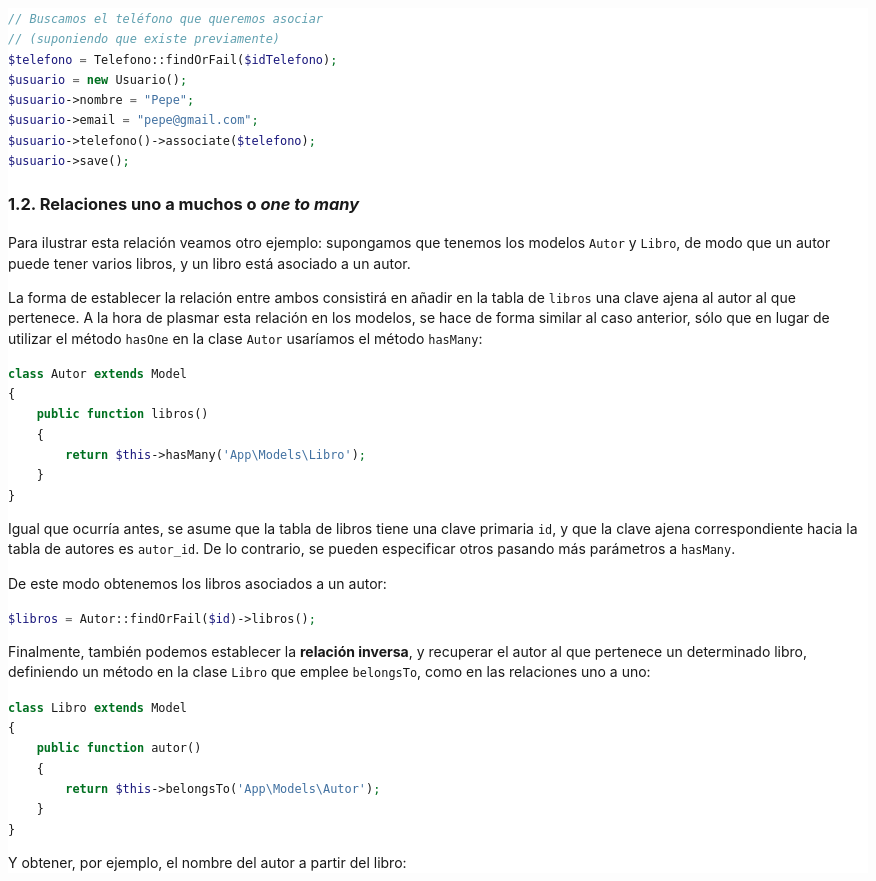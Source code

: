 ```php
// Buscamos el teléfono que queremos asociar
// (suponiendo que existe previamente)
$telefono = Telefono::findOrFail($idTelefono);
$usuario = new Usuario();
$usuario->nombre = "Pepe";
$usuario->email = "pepe@gmail.com";
$usuario->telefono()->associate($telefono);
$usuario->save();
```

### 1.2. Relaciones uno a muchos o *one to many*

Para ilustrar esta relación veamos otro ejemplo: supongamos que tenemos los modelos `Autor` y `Libro`, de modo que un autor puede tener varios libros, y un libro está asociado a un autor.

La forma de establecer la relación entre ambos consistirá en añadir en la tabla de `libros` una clave ajena al autor al que pertenece. A la hora de plasmar esta relación en los modelos, se hace de forma similar al caso anterior, sólo que en lugar de utilizar el método `hasOne` en la clase `Autor` usaríamos el método `hasMany`:

```php
class Autor extends Model
{
    public function libros()
    {
        return $this->hasMany('App\Models\Libro');
    }
}
```

Igual que ocurría antes, se asume que la tabla de libros tiene una clave primaria `id`, y que la clave ajena correspondiente hacia la tabla de autores es `autor_id`. De lo contrario, se pueden especificar otros pasando más parámetros a `hasMany`.

De este modo obtenemos los libros asociados a un autor:

```php
$libros = Autor::findOrFail($id)->libros();
```

Finalmente, también podemos establecer la **relación inversa**, y recuperar el autor al que pertenece un determinado libro, definiendo un método en la clase `Libro` que emplee `belongsTo`, como en las relaciones uno a uno:

```php
class Libro extends Model
{
    public function autor()
    {
        return $this->belongsTo('App\Models\Autor');
    }
}
```

Y obtener, por ejemplo, el nombre del autor a partir del libro:
